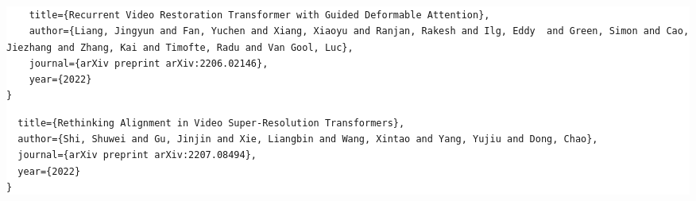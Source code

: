 
```@article{liang2022rvrt,
    title={Recurrent Video Restoration Transformer with Guided Deformable Attention},
    author={Liang, Jingyun and Fan, Yuchen and Xiang, Xiaoyu and Ranjan, Rakesh and Ilg, Eddy  and Green, Simon and Cao, Jiezhang and Zhang, Kai and Timofte, Radu and Van Gool, Luc},
    journal={arXiv preprint arXiv:2206.02146},
    year={2022}
}
```


```@article{shi2022rethinking,
  title={Rethinking Alignment in Video Super-Resolution Transformers},
  author={Shi, Shuwei and Gu, Jinjin and Xie, Liangbin and Wang, Xintao and Yang, Yujiu and Dong, Chao},
  journal={arXiv preprint arXiv:2207.08494},
  year={2022}
}
```